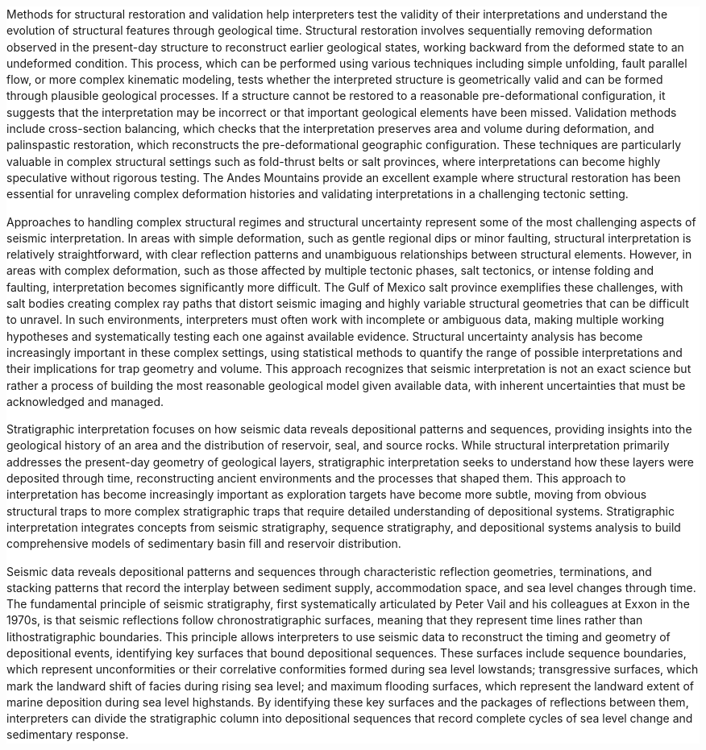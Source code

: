 Methods for structural restoration and validation help interpreters test the validity of their interpretations and understand the evolution of structural features through geological time. Structural restoration involves sequentially removing deformation observed in the present-day structure to reconstruct earlier geological states, working backward from the deformed state to an undeformed condition. This process, which can be performed using various techniques including simple unfolding, fault parallel flow, or more complex kinematic modeling, tests whether the interpreted structure is geometrically valid and can be formed through plausible geological processes. If a structure cannot be restored to a reasonable pre-deformational configuration, it suggests that the interpretation may be incorrect or that important geological elements have been missed. Validation methods include cross-section balancing, which checks that the interpretation preserves area and volume during deformation, and palinspastic restoration, which reconstructs the pre-deformational geographic configuration. These techniques are particularly valuable in complex structural settings such as fold-thrust belts or salt provinces, where interpretations can become highly speculative without rigorous testing. The Andes Mountains provide an excellent example where structural restoration has been essential for unraveling complex deformation histories and validating interpretations in a challenging tectonic setting.

Approaches to handling complex structural regimes and structural uncertainty represent some of the most challenging aspects of seismic interpretation. In areas with simple deformation, such as gentle regional dips or minor faulting, structural interpretation is relatively straightforward, with clear reflection patterns and unambiguous relationships between structural elements. However, in areas with complex deformation, such as those affected by multiple tectonic phases, salt tectonics, or intense folding and faulting, interpretation becomes significantly more difficult. The Gulf of Mexico salt province exemplifies these challenges, with salt bodies creating complex ray paths that distort seismic imaging and highly variable structural geometries that can be difficult to unravel. In such environments, interpreters must often work with incomplete or ambiguous data, making multiple working hypotheses and systematically testing each one against available evidence. Structural uncertainty analysis has become increasingly important in these complex settings, using statistical methods to quantify the range of possible interpretations and their implications for trap geometry and volume. This approach recognizes that seismic interpretation is not an exact science but rather a process of building the most reasonable geological model given available data, with inherent uncertainties that must be acknowledged and managed.

Stratigraphic interpretation focuses on how seismic data reveals depositional patterns and sequences, providing insights into the geological history of an area and the distribution of reservoir, seal, and source rocks. While structural interpretation primarily addresses the present-day geometry of geological layers, stratigraphic interpretation seeks to understand how these layers were deposited through time, reconstructing ancient environments and the processes that shaped them. This approach to interpretation has become increasingly important as exploration targets have become more subtle, moving from obvious structural traps to more complex stratigraphic traps that require detailed understanding of depositional systems. Stratigraphic interpretation integrates concepts from seismic stratigraphy, sequence stratigraphy, and depositional systems analysis to build comprehensive models of sedimentary basin fill and reservoir distribution.

Seismic data reveals depositional patterns and sequences through characteristic reflection geometries, terminations, and stacking patterns that record the interplay between sediment supply, accommodation space, and sea level changes through time. The fundamental principle of seismic stratigraphy, first systematically articulated by Peter Vail and his colleagues at Exxon in the 1970s, is that seismic reflections follow chronostratigraphic surfaces, meaning that they represent time lines rather than lithostratigraphic boundaries. This principle allows interpreters to use seismic data to reconstruct the timing and geometry of depositional events, identifying key surfaces that bound depositional sequences. These surfaces include sequence boundaries, which represent unconformities or their correlative conformities formed during sea level lowstands; transgressive surfaces, which mark the landward shift of facies during rising sea level; and maximum flooding surfaces, which represent the landward extent of marine deposition during sea level highstands. By identifying these key surfaces and the packages of reflections between them, interpreters can divide the stratigraphic column into depositional sequences that record complete cycles of sea level change and sedimentary response.
